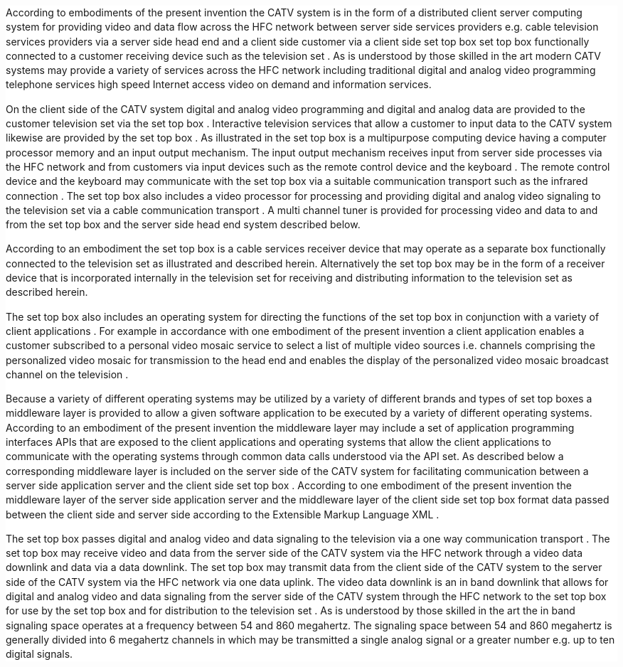 According to embodiments of the present invention the CATV system is in the form of a distributed client server computing system for providing video and data flow across the HFC network between server side services providers e.g. cable television services providers via a server side head end and a client side customer via a client side set top box set top box functionally connected to a customer receiving device such as the television set . As is understood by those skilled in the art modern CATV systems may provide a variety of services across the HFC network including traditional digital and analog video programming telephone services high speed Internet access video on demand and information services.

On the client side of the CATV system digital and analog video programming and digital and analog data are provided to the customer television set via the set top box . Interactive television services that allow a customer to input data to the CATV system likewise are provided by the set top box . As illustrated in the set top box is a multipurpose computing device having a computer processor memory and an input output mechanism. The input output mechanism receives input from server side processes via the HFC network and from customers via input devices such as the remote control device and the keyboard . The remote control device and the keyboard may communicate with the set top box via a suitable communication transport such as the infrared connection . The set top box also includes a video processor for processing and providing digital and analog video signaling to the television set via a cable communication transport . A multi channel tuner is provided for processing video and data to and from the set top box and the server side head end system described below.

According to an embodiment the set top box is a cable services receiver device that may operate as a separate box functionally connected to the television set as illustrated and described herein. Alternatively the set top box may be in the form of a receiver device that is incorporated internally in the television set for receiving and distributing information to the television set as described herein.

The set top box also includes an operating system for directing the functions of the set top box in conjunction with a variety of client applications . For example in accordance with one embodiment of the present invention a client application enables a customer subscribed to a personal video mosaic service to select a list of multiple video sources i.e. channels comprising the personalized video mosaic for transmission to the head end and enables the display of the personalized video mosaic broadcast channel on the television .

Because a variety of different operating systems may be utilized by a variety of different brands and types of set top boxes a middleware layer is provided to allow a given software application to be executed by a variety of different operating systems. According to an embodiment of the present invention the middleware layer may include a set of application programming interfaces APIs that are exposed to the client applications and operating systems that allow the client applications to communicate with the operating systems through common data calls understood via the API set. As described below a corresponding middleware layer is included on the server side of the CATV system for facilitating communication between a server side application server and the client side set top box . According to one embodiment of the present invention the middleware layer of the server side application server and the middleware layer of the client side set top box format data passed between the client side and server side according to the Extensible Markup Language XML .

The set top box passes digital and analog video and data signaling to the television via a one way communication transport . The set top box may receive video and data from the server side of the CATV system via the HFC network through a video data downlink and data via a data downlink. The set top box may transmit data from the client side of the CATV system to the server side of the CATV system via the HFC network via one data uplink. The video data downlink is an in band downlink that allows for digital and analog video and data signaling from the server side of the CATV system through the HFC network to the set top box for use by the set top box and for distribution to the television set . As is understood by those skilled in the art the in band signaling space operates at a frequency between 54 and 860 megahertz. The signaling space between 54 and 860 megahertz is generally divided into 6 megahertz channels in which may be transmitted a single analog signal or a greater number e.g. up to ten digital signals.
